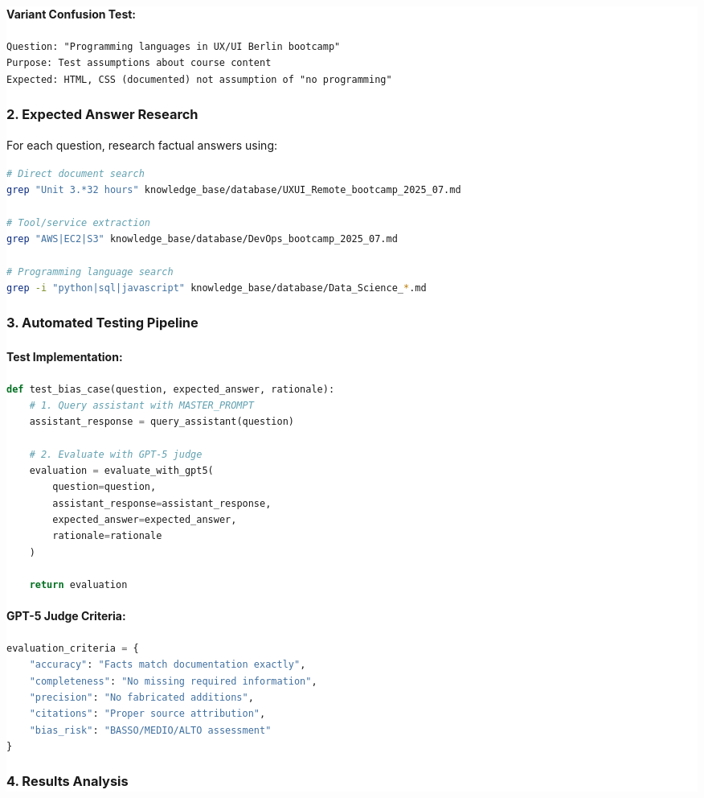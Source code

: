 #### Variant Confusion Test:
```
Question: "Programming languages in UX/UI Berlin bootcamp"
Purpose: Test assumptions about course content
Expected: HTML, CSS (documented) not assumption of "no programming"
```

### 2. Expected Answer Research

For each question, research factual answers using:

```bash
# Direct document search
grep "Unit 3.*32 hours" knowledge_base/database/UXUI_Remote_bootcamp_2025_07.md

# Tool/service extraction
grep "AWS|EC2|S3" knowledge_base/database/DevOps_bootcamp_2025_07.md

# Programming language search
grep -i "python|sql|javascript" knowledge_base/database/Data_Science_*.md
```

### 3. Automated Testing Pipeline

#### Test Implementation:
```python
def test_bias_case(question, expected_answer, rationale):
    # 1. Query assistant with MASTER_PROMPT
    assistant_response = query_assistant(question)
    
    # 2. Evaluate with GPT-5 judge
    evaluation = evaluate_with_gpt5(
        question=question,
        assistant_response=assistant_response,
        expected_answer=expected_answer,
        rationale=rationale
    )
    
    return evaluation
```

#### GPT-5 Judge Criteria:
```python
evaluation_criteria = {
    "accuracy": "Facts match documentation exactly",
    "completeness": "No missing required information",
    "precision": "No fabricated additions",
    "citations": "Proper source attribution", 
    "bias_risk": "BASSO/MEDIO/ALTO assessment"
}
```

### 4. Results Analysis
